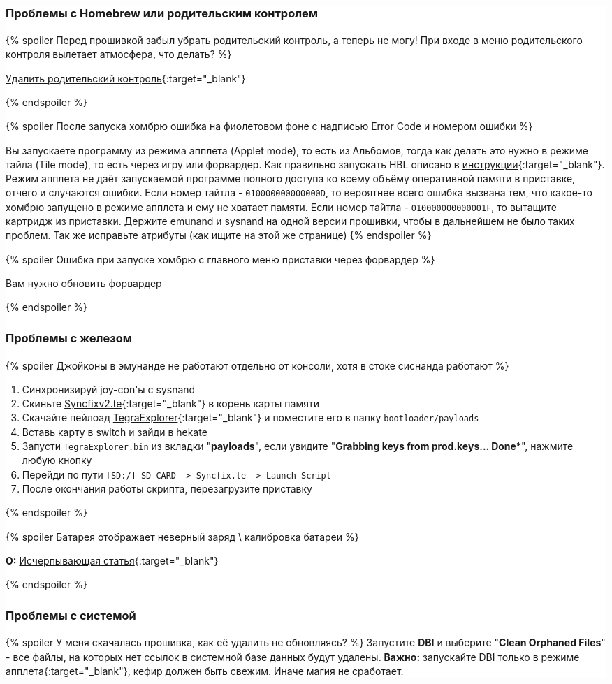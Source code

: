 ### Проблемы с Homebrew или родительским контролем

{% spoiler Перед прошивкой забыл убрать родительский контроль, а теперь не могу! При входе в меню родительского контроля вылетает атмосфера, что делать? %}

[Удалить родительский контроль](https://github.com/ITotalJustice/Reset-Parental-Controls-NX/releases){:target="_blank"}

{% endspoiler %}

{% spoiler После запуска хомбрю ошибка на фиолетовом фоне с надписью Error Code и номером ошибки %}

Вы запускаете программу из режима апплета (Applet mode), то есть из Альбомов, тогда как делать это нужно в режиме тайла (Tile mode), то есть через игру или форвардер. Как правильно запускать HBL описано в [инструкции](hbl){:target="_blank"}. Режим апплета не даёт запускаемой программе полного доступа ко всему объёму оперативной памяти в приставке, отчего и случаются ошибки. Если номер тайтла - `010000000000000D`, то вероятнее всего ошибка вызвана тем, что какое-то хомбрю запущено в режиме апплета и ему не хватает памяти. Если номер тайтла - `010000000000001F`, то вытащите картридж из приставки. Держите emunand и sysnand на одной версии прошивки, чтобы в дальнейшем не было таких проблем. Так же исправьте атрибуты (как ищите на этой же странице)
{% endspoiler %}

{% spoiler Ошибка при запуске хомбрю с главного меню приставки через форвардер %}

Вам нужно обновить форвардер

{% endspoiler %}

### Проблемы с железом

{% spoiler Джойконы в эмунанде не работают отдельно от консоли, хотя в стоке сиснанда работают %}

1. Синхронизируй joy-con'ы с sysnand
1. Скиньте [Syncfixv2.te](/files/Syncfix.te){:target="_blank"} в корень карты памяти
1. Скачайте пейлоад [TegraExplorer](https://github.com/suchmememanyskill/TegraExplorer/releases/){:target="_blank"} и поместите его в папку `bootloader/payloads`
1. Вставь карту в switch и зайди в hekate
1. Запусти `TegraExplorer.bin` из вкладки "**payloads**", если увидите "**Grabbing keys from prod.keys... Done***", нажмите любую кнопку
1. Перейди по пути `[SD:/] SD CARD -> Syncfix.te -> Launch Script`
1. После окончания работы скрипта, перезагрузите приставку 

{% endspoiler %}

{% spoiler Батарея отображает неверный заряд \ калибровка батареи %}

**О:** [Исчерпывающая статья](https://4pda.to/forum/index.php?showtopic=900987&st=14880#entry87254644){:target="_blank"}

{% endspoiler %}

### Проблемы с системой

{% spoiler У меня скачалась прошивка, как её удалить не обновляясь? %}
Запустите **DBI** и выберите "**Clean Orphaned Files**" - все файлы, на которых нет ссылок в системной базе данных будут удалены. **Важно:** запускайте DBI только [в режиме апплета](hbl){:target="_blank"}, кефир должен быть свежим. Иначе магия не сработает. 
